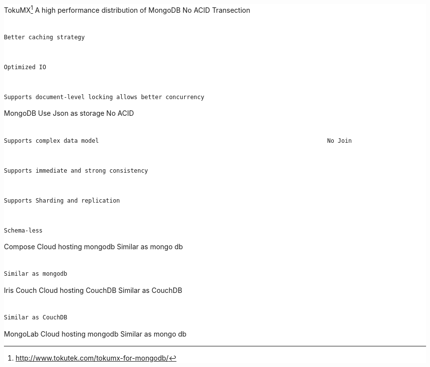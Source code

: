   <span id="OLE_LINK96" class="anchor"><span id="OLE_LINK97" class="anchor"></span></span>TokuMX[^103]                                              A high performance distribution of MongoDB                                                  No ACID Transection
                                                                                                                                                                                                                                                
                                                                                                                                                    Better caching strategy                                                                     
                                                                                                                                                                                                                                                
                                                                                                                                                    Optimized IO                                                                                
                                                                                                                                                                                                                                                
                                                                                                                                                    Supports document-level locking allows better concurrency                                   

  MongoDB                                                                                                                                           Use Json as storage                                                                         No ACID
                                                                                                                                                                                                                                                
                                                                                                                                                    Supports complex data model                                                                 No Join
                                                                                                                                                                                                                                                
                                                                                                                                                    Supports immediate and strong consistency                                                   
                                                                                                                                                                                                                                                
                                                                                                                                                    Supports Sharding and replication                                                           
                                                                                                                                                                                                                                                
                                                                                                                                                    Schema-less                                                                                 

  Compose                                                                                                                                           Cloud hosting mongodb                                                                       Similar as mongo db
                                                                                                                                                                                                                                                
                                                                                                                                                    Similar as mongodb                                                                          

  Iris Couch                                                                                                                                        Cloud hosting CouchDB                                                                       Similar as CouchDB
                                                                                                                                                                                                                                                
                                                                                                                                                    Similar as CouchDB                                                                          

  <span id="OLE_LINK100" class="anchor"><span id="OLE_LINK101" class="anchor"></span></span>MongoLab                                                Cloud hosting mongodb                                                                       Similar as mongo db
                                                                                                                                                                                                                                                

[^1]: Comparative Analysis of Microsoft Exchange and Lotus Notes
[^2]: Versant Object Database
[^3]: InterSystems Caché Benchmark
[^4]: http://wakandadb.org/
[^5]: http://en.wikipedia.org/wiki/IBM\_Information\_Management\_System
[^6]: http://www.itqlick.com/adabas/feedback
[^7]: http://www.rocketsoftware.com/products/rocket-universe
[^8]: http://stackoverflow.com/questions/4219624/pros-and-cons-of-multi-value-databases
[^9]: http://www.orientechnologies.com/orientdb/
[^10]: https://www.mail-archive.com/orient-database@googlegroups.com/msg03928.html
[^11]: Firebrid.org
[^12]: www.sap.com
[^13]: www.influxdb.net
[^14]: www.bityota.com
[^15]: AWS RedShift
[^16]: www.spacecurve.com/
[^17]: Column Oriented Database Vs Row Oriented Databases
[^18]: http://www.pivotal.io/
[^19]: http://www.sap.com/
[^20]: https://www.parstream.com/
[^21]: Kx.com
[^22]: Luciddb.com
[^23]: Kognitio.com
[^24]: http://druid.io/blog/2012/10/24/introducing-druid.html
[^25]: Vertica vs Aster Data vs Greenplum vs Netezza vs Teradata from
[^26]: site.teradata.com
[^27]: http://hpccsystems.com/
[^28]: Teradata Aster gets graph database, HDFS-compatible file store
[^29]: Sicdb.org
[^30]: SQL on Hadoop Landscape and Considerations
[^31]: www.jethrodata.com
[^32]: www.citusdata.com/
[^33]: http://www.cloudera.com/content/cloudera/en/products-and-services/cdh/impala.html
[^34]: 8 SQL-on-Hadoop frameworks worth checking out
[^35]: http://www-01.ibm.com/software/data/what-is/big-sql.html
[^36]: http://drill.apache.org/
[^37]: https://hive.apache.org/
[^38]: Apache Hive Review
[^39]: http://tajo.apache.org/
[^40]: StackOverflow: GoogleApps Datastore Cons and Pros
[^41]: https://cloud.google.com/datastore/docs
[^42]: StackOverfolw: GAE DataStore vs Google Cloud SQL for Enterprise
[^43]: Cassandra vs MongoDB vs CouchDB vs Redis vs Riak vs HBase vs
[^44]: http://cassandra.apache.org/
[^45]: http://apache-accumulo.1065345.n5.nabble.com/How-does-Accumulo-compare-to-HBase-td10464.html
[^46]: Database Options: Beyond RDBMS
[^47]: HBase Architecture Analysis, CYANNY
[^48]: http://hypertable.org/
[^49]: http://en.wikipedia.org/wiki/DataStax
[^50]: http://aws.amazon.com/dynamodb
[^51]: http://www.slideshare.net/saniyakhalsa/dynamo-db-pros-and-cons
[^52]: http://aws.amazon.com/simpledb/
[^53]: http://aws.amazon.com/dynamodb/faqs/
[^54]: https://wiki.openstack.org/wiki/MagnetoDB
[^55]: https://redislabs.com/redis-comparison
[^56]: https://redislabs.com/redis-comparison
[^57]: http://aws.amazon.com/elasticache/
[^58]: http://www.redisgreen.net/
[^59]: http://objectrocket.com/redis
[^60]: http://hyperdex.org/
[^61]: https://github.com/google/leveldb
[^62]: http://www.oracle.com/technetwork/database/database-technologies/berkeleydb/overview/index.html
[^63]: http://www.oracle.com/us/products/database/nosql/overview/index.html
[^64]: https://redislabs.com/redis-comparison
[^65]: wikipedia
[^66]: http://basho.com/riak/
[^67]: https://www.arangodb.com/
[^68]: http://www.aerospike.com/docs/architecture/
[^69]: http://www.gridgain.com/products/in-memory-data-fabric/features/
[^70]: http://www.scaleoutsoftware.com/
[^71]: http://www.pivotal.io/big-data/pivotal-gemfire-xd
[^72]: http://lucidworks.com/product
[^73]: https://wiki.trafodion.org
[^74]: http://www.splicemachine.com/
[^75]: https://go.oracle.com/
[^76]: https://go.oracle.com/
[^77]: http://hana.sap.com/
[^78]: http://vschart.com/compare/infinitegraph/vs/neo4j
[^79]: http://www.hypergraphdb.org/
[^80]: http://franz.com/agraph/allegrograph/
[^81]: Scaling Apache Giraph to a trillion edges
[^82]: http://sparqlcity.com/
[^83]: http://research.microsoft.com/en-us/projects/trinity/
[^84]: thinkaurelius.​github.​io/​titan/​
[^85]: www.objectivity.com
[^86]: https://github.com/twitter/flockdb
[^87]: http://sparsity-technologies.com/\#sparksee
[^88]: http://neo4j.com/
[^89]: http://www.odbms.org/
[^90]: https://www.memcachier.com/
[^91]: https://redislabs.com/memcached-cloud
[^92]: http://www.iron.io/cache
[^93]: http://terracotta.org/
[^94]: http://ehcache.org/
[^95]: http://infinispan.org/about/
[^96]: http://www.redhat.com/en/technologies/jboss-middleware/data-grid
[^97]: http://memcached.org/
[^98]: http://www-01.ibm.com/software/data/informix/
[^99]: https://github.com/comsysto/jumbodb
[^100]: http://rethinkdb.com/
[^101]: http://docs.couchdb.org/en/latest/intro/why.html
[^102]: http://ravendb.net/
[^103]: http://www.tokutek.com/tokumx-for-mongodb/